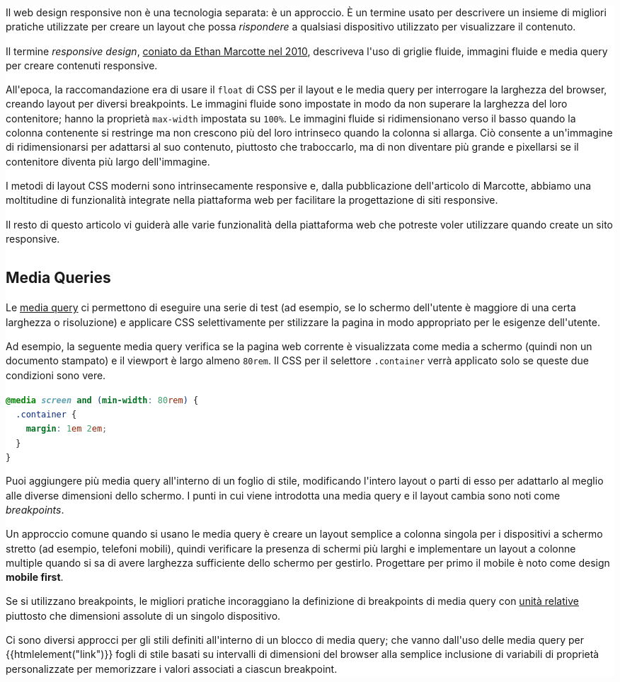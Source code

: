 Il web design responsive non è una tecnologia separata: è un approccio. È un termine usato per descrivere un insieme di migliori pratiche utilizzate per creare un layout che possa _rispondere_ a qualsiasi dispositivo utilizzato per visualizzare il contenuto.

Il termine _responsive design_, [coniato da Ethan Marcotte nel 2010](https://alistapart.com/article/responsive-web-design/), descriveva l'uso di griglie fluide, immagini fluide e media query per creare contenuti responsive.

All'epoca, la raccomandazione era di usare il `float` di CSS per il layout e le media query per interrogare la larghezza del browser, creando layout per diversi breakpoints. Le immagini fluide sono impostate in modo da non superare la larghezza del loro contenitore; hanno la proprietà `max-width` impostata su `100%`. Le immagini fluide si ridimensionano verso il basso quando la colonna contenente si restringe ma non crescono più del loro intrinseco quando la colonna si allarga. Ciò consente a un'immagine di ridimensionarsi per adattarsi al suo contenuto, piuttosto che traboccarlo, ma di non diventare più grande e pixellarsi se il contenitore diventa più largo dell'immagine.

I metodi di layout CSS moderni sono intrinsecamente responsive e, dalla pubblicazione dell'articolo di Marcotte, abbiamo una moltitudine di funzionalità integrate nella piattaforma web per facilitare la progettazione di siti responsive.

Il resto di questo articolo vi guiderà alle varie funzionalità della piattaforma web che potreste voler utilizzare quando create un sito responsive.

## Media Queries

Le [media query](/it/docs/Web/CSS/CSS_media_queries/Using_media_queries) ci permettono di eseguire una serie di test (ad esempio, se lo schermo dell'utente è maggiore di una certa larghezza o risoluzione) e applicare CSS selettivamente per stilizzare la pagina in modo appropriato per le esigenze dell'utente.

Ad esempio, la seguente media query verifica se la pagina web corrente è visualizzata come media a schermo (quindi non un documento stampato) e il viewport è largo almeno `80rem`. Il CSS per il selettore `.container` verrà applicato solo se queste due condizioni sono vere.

```css
@media screen and (min-width: 80rem) {
  .container {
    margin: 1em 2em;
  }
}
```

Puoi aggiungere più media query all'interno di un foglio di stile, modificando l'intero layout o parti di esso per adattarlo al meglio alle diverse dimensioni dello schermo. I punti in cui viene introdotta una media query e il layout cambia sono noti come _breakpoints_.

Un approccio comune quando si usano le media query è creare un layout semplice a colonna singola per i dispositivi a schermo stretto (ad esempio, telefoni mobili), quindi verificare la presenza di schermi più larghi e implementare un layout a colonne multiple quando si sa di avere larghezza sufficiente dello schermo per gestirlo. Progettare per primo il mobile è noto come design **mobile first**.

Se si utilizzano breakpoints, le migliori pratiche incoraggiano la definizione di breakpoints di media query con [unità relative](/it/docs/Learn_web_development/Core/Styling_basics/Values_and_units#relative_length_units) piuttosto che dimensioni assolute di un singolo dispositivo.

Ci sono diversi approcci per gli stili definiti all'interno di un blocco di media query; che vanno dall'uso delle media query per {{htmlelement("link")}} fogli di stile basati su intervalli di dimensioni del browser alla semplice inclusione di variabili di proprietà personalizzate per memorizzare i valori associati a ciascun breakpoint.
